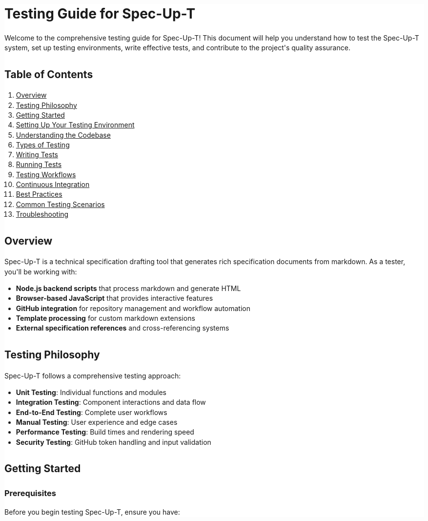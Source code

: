 # Testing Guide for Spec-Up-T

Welcome to the comprehensive testing guide for Spec-Up-T! This document will help you understand how to test the Spec-Up-T system, set up testing environments, write effective tests, and contribute to the project's quality assurance.

## Table of Contents

1. [Overview](#overview)
2. [Testing Philosophy](#testing-philosophy)
3. [Getting Started](#getting-started)
4. [Setting Up Your Testing Environment](#setting-up-your-testing-environment)
5. [Understanding the Codebase](#understanding-the-codebase)
6. [Types of Testing](#types-of-testing)
7. [Writing Tests](#writing-tests)
8. [Running Tests](#running-tests)
9. [Testing Workflows](#testing-workflows)
10. [Continuous Integration](#continuous-integration)
11. [Best Practices](#best-practices)
12. [Common Testing Scenarios](#common-testing-scenarios)
13. [Troubleshooting](#troubleshooting)

## Overview

Spec-Up-T is a technical specification drafting tool that generates rich specification documents from markdown. As a tester, you'll be working with:

- **Node.js backend scripts** that process markdown and generate HTML
- **Browser-based JavaScript** that provides interactive features
- **GitHub integration** for repository management and workflow automation
- **Template processing** for custom markdown extensions
- **External specification references** and cross-referencing systems

## Testing Philosophy

Spec-Up-T follows a comprehensive testing approach:

- **Unit Testing**: Individual functions and modules
- **Integration Testing**: Component interactions and data flow
- **End-to-End Testing**: Complete user workflows
- **Manual Testing**: User experience and edge cases
- **Performance Testing**: Build times and rendering speed
- **Security Testing**: GitHub token handling and input validation

## Getting Started

### Prerequisites

Before you begin testing Spec-Up-T, ensure you have:
